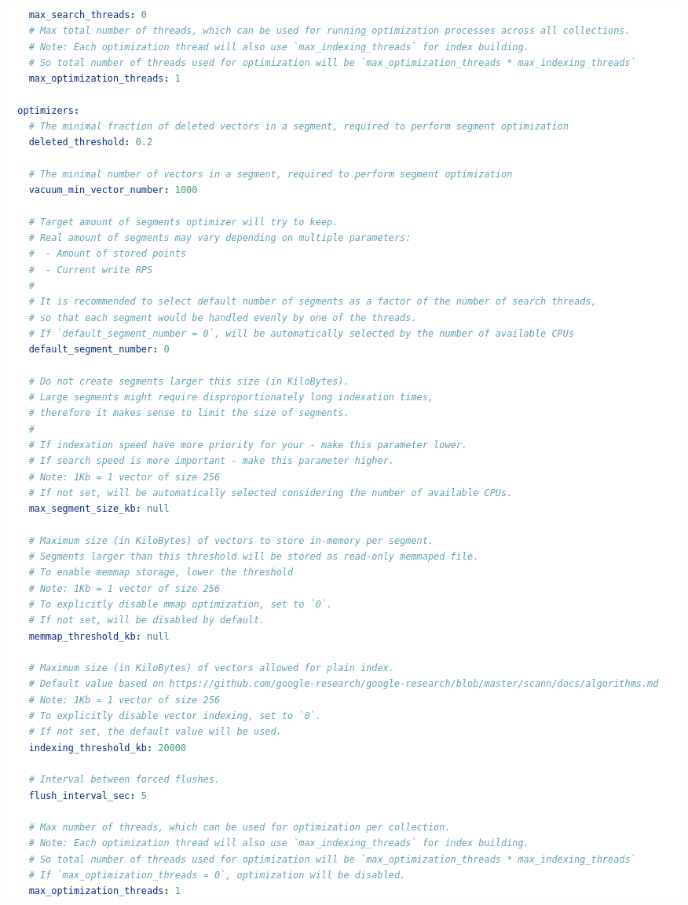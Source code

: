 ```yaml
    max_search_threads: 0
    # Max total number of threads, which can be used for running optimization processes across all collections.
    # Note: Each optimization thread will also use `max_indexing_threads` for index building.
    # So total number of threads used for optimization will be `max_optimization_threads * max_indexing_threads`
    max_optimization_threads: 1

  optimizers:
    # The minimal fraction of deleted vectors in a segment, required to perform segment optimization
    deleted_threshold: 0.2

    # The minimal number of vectors in a segment, required to perform segment optimization
    vacuum_min_vector_number: 1000

    # Target amount of segments optimizer will try to keep.
    # Real amount of segments may vary depending on multiple parameters:
    #  - Amount of stored points
    #  - Current write RPS
    #
    # It is recommended to select default number of segments as a factor of the number of search threads,
    # so that each segment would be handled evenly by one of the threads.
    # If `default_segment_number = 0`, will be automatically selected by the number of available CPUs
    default_segment_number: 0

    # Do not create segments larger this size (in KiloBytes).
    # Large segments might require disproportionately long indexation times,
    # therefore it makes sense to limit the size of segments.
    #
    # If indexation speed have more priority for your - make this parameter lower.
    # If search speed is more important - make this parameter higher.
    # Note: 1Kb = 1 vector of size 256
    # If not set, will be automatically selected considering the number of available CPUs.
    max_segment_size_kb: null

    # Maximum size (in KiloBytes) of vectors to store in-memory per segment.
    # Segments larger than this threshold will be stored as read-only memmaped file.
    # To enable memmap storage, lower the threshold
    # Note: 1Kb = 1 vector of size 256
    # To explicitly disable mmap optimization, set to `0`.
    # If not set, will be disabled by default.
    memmap_threshold_kb: null

    # Maximum size (in KiloBytes) of vectors allowed for plain index.
    # Default value based on https://github.com/google-research/google-research/blob/master/scann/docs/algorithms.md
    # Note: 1Kb = 1 vector of size 256
    # To explicitly disable vector indexing, set to `0`.
    # If not set, the default value will be used.
    indexing_threshold_kb: 20000

    # Interval between forced flushes.
    flush_interval_sec: 5

    # Max number of threads, which can be used for optimization per collection.
    # Note: Each optimization thread will also use `max_indexing_threads` for index building.
    # So total number of threads used for optimization will be `max_optimization_threads * max_indexing_threads`
    # If `max_optimization_threads = 0`, optimization will be disabled.
    max_optimization_threads: 1
```